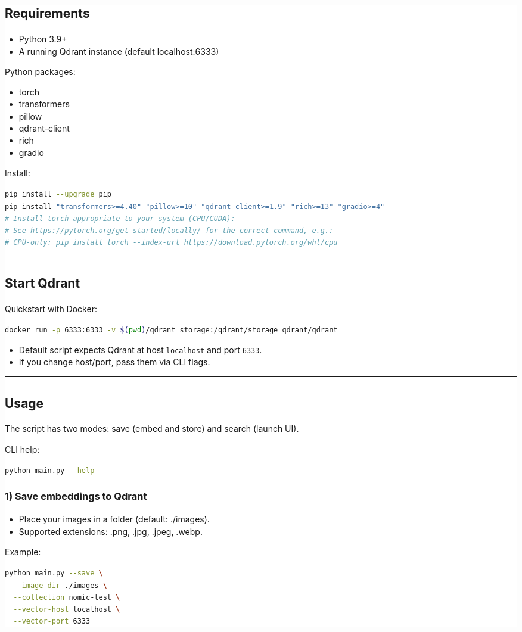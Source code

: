 
## Requirements

- Python 3.9+
- A running Qdrant instance (default localhost:6333)

Python packages:
- torch
- transformers
- pillow
- qdrant-client
- rich
- gradio

Install:
```bash
pip install --upgrade pip
pip install "transformers>=4.40" "pillow>=10" "qdrant-client>=1.9" "rich>=13" "gradio>=4"
# Install torch appropriate to your system (CPU/CUDA):
# See https://pytorch.org/get-started/locally/ for the correct command, e.g.:
# CPU-only: pip install torch --index-url https://download.pytorch.org/whl/cpu
```

---

## Start Qdrant

Quickstart with Docker:
```bash
docker run -p 6333:6333 -v $(pwd)/qdrant_storage:/qdrant/storage qdrant/qdrant
```

- Default script expects Qdrant at host `localhost` and port `6333`.
- If you change host/port, pass them via CLI flags.

---

## Usage

The script has two modes: save (embed and store) and search (launch UI).

CLI help:
```bash
python main.py --help
```

### 1) Save embeddings to Qdrant

- Place your images in a folder (default: ./images).
- Supported extensions: .png, .jpg, .jpeg, .webp.

Example:
```bash
python main.py --save \
  --image-dir ./images \
  --collection nomic-test \
  --vector-host localhost \
  --vector-port 6333
```
